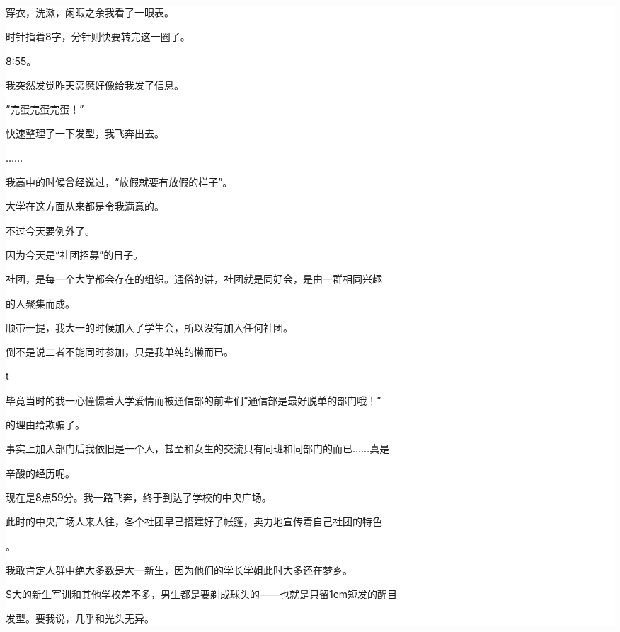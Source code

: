 

穿衣，洗漱，闲暇之余我看了一眼表。



时针指着8字，分针则快要转完这一圈了。

8:55。



我突然发觉昨天恶魔好像给我发了信息。



“完蛋完蛋完蛋！”



快速整理了一下发型，我飞奔出去。

……

我高中的时候曾经说过，“放假就要有放假的样子”。

大学在这方面从来都是令我满意的。



不过今天要例外了。

因为今天是“社团招募”的日子。



社团，是每一个大学都会存在的组织。通俗的讲，社团就是同好会，是由一群相同兴趣

的人聚集而成。



顺带一提，我大一的时候加入了学生会，所以没有加入任何社团。

倒不是说二者不能同时参加，只是我单纯的懒而已。

t

毕竟当时的我一心憧憬着大学爱情而被通信部的前辈们“通信部是最好脱单的部门哦！”

的理由给欺骗了。

事实上加入部门后我依旧是一个人，甚至和女生的交流只有同班和同部门的而已……真是

辛酸的经历呢。



现在是8点59分。我一路飞奔，终于到达了学校的中央广场。



此时的中央广场人来人往，各个社团早已搭建好了帐篷，卖力地宣传着自己社团的特色

。

我敢肯定人群中绝大多数是大一新生，因为他们的学长学姐此时大多还在梦乡。

S大的新生军训和其他学校差不多，男生都是要剃成球头的——也就是只留1cm短发的醒目

发型。要我说，几乎和光头无异。
